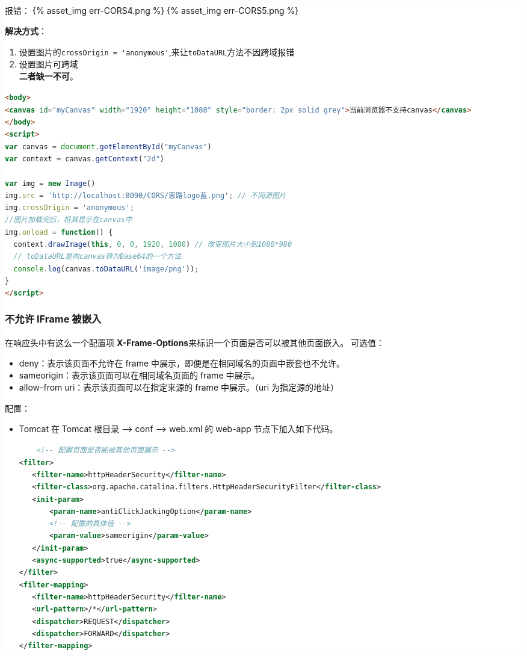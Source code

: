 报错：
{% asset_img err-CORS4.png %}
{% asset_img err-CORS5.png %}

**解决方式**：

1. 设置图片的`crossOrigin = 'anonymous'`,来让`toDataURL`方法不因跨域报错
2. 设置图片可跨域  
   **二者缺一不可**。

```HTML
<body>
<canvas id="myCanvas" width="1920" height="1080" style="border: 2px solid grey">当前浏览器不支持canvas</canvas>
</body>
<script>
var canvas = document.getElementById("myCanvas")
var context = canvas.getContext("2d")

var img = new Image()
img.src = 'http://localhost:8090/CORS/思路logo蓝.png'; // 不同源图片
img.crossOrigin = 'anonymous';
//图片加载完后，将其显示在canvas中
img.onload = function() {
  context.drawImage(this, 0, 0, 1920, 1080) // 改变图片大小到1080*980
  // toDataURL是向canvas转为Base64的一个方法
  console.log(canvas.toDataURL('image/png'));
}
</script>
```

### 不允许 IFrame 被嵌入

在响应头中有这么一个配置项 **X-Frame-Options**来标识一个页面是否可以被其他页面嵌入。
可选值：

- deny：表示该页面不允许在 frame 中展示，即便是在相同域名的页面中嵌套也不允许。
- sameorigin：表示该页面可以在相同域名页面的 frame 中展示。
- allow-from uri：表示该页面可以在指定来源的 frame 中展示。（uri 为指定源的地址）

配置：

- Tomcat
  在 Tomcat 根目录 --> conf --> web.xml 的 web-app 节点下加入如下代码。

  ```XML
      <!-- 配置页面是否能被其他页面展示 -->
  <filter>
     <filter-name>httpHeaderSecurity</filter-name>
     <filter-class>org.apache.catalina.filters.HttpHeaderSecurityFilter</filter-class>
     <init-param>
         <param-name>antiClickJackingOption</param-name>
         <!-- 配置的具体值 -->
         <param-value>sameorigin</param-value>
     </init-param>
     <async-supported>true</async-supported>
  </filter>
  <filter-mapping>
     <filter-name>httpHeaderSecurity</filter-name>
     <url-pattern>/*</url-pattern>
     <dispatcher>REQUEST</dispatcher>
     <dispatcher>FORWARD</dispatcher>
  </filter-mapping>
  ```
